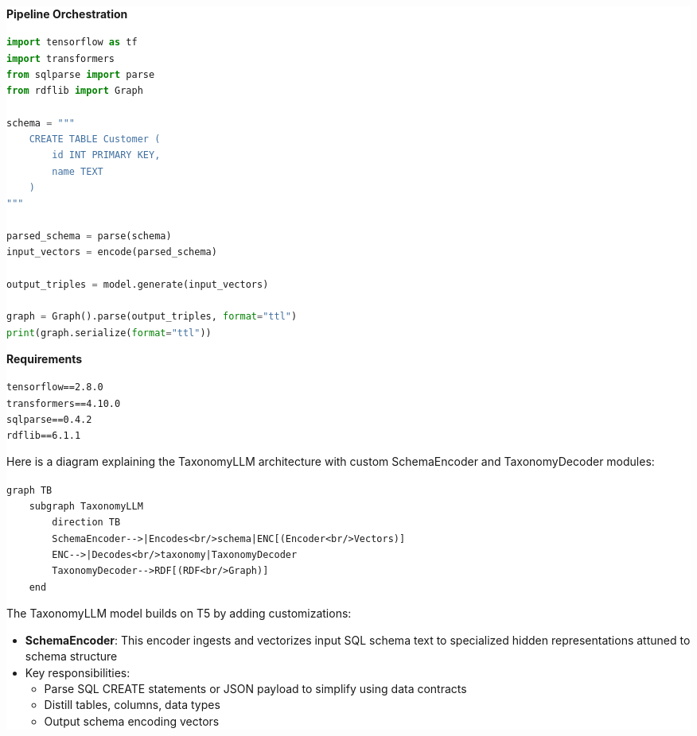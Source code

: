**Pipeline Orchestration**

```python
import tensorflow as tf
import transformers
from sqlparse import parse
from rdflib import Graph

schema = """ 
    CREATE TABLE Customer (   
        id INT PRIMARY KEY,
        name TEXT
    )
"""

parsed_schema = parse(schema)
input_vectors = encode(parsed_schema)  

output_triples = model.generate(input_vectors)   

graph = Graph().parse(output_triples, format="ttl")  
print(graph.serialize(format="ttl"))
```

**Requirements**
```
tensorflow==2.8.0
transformers==4.10.0
sqlparse==0.4.2  
rdflib==6.1.1 
```

Here is a diagram explaining the TaxonomyLLM architecture with custom SchemaEncoder and TaxonomyDecoder modules:

```mermaid
graph TB
    subgraph TaxonomyLLM
        direction TB
        SchemaEncoder-->|Encodes<br/>schema|ENC[(Encoder<br/>Vectors)]
        ENC-->|Decodes<br/>taxonomy|TaxonomyDecoder
        TaxonomyDecoder-->RDF[(RDF<br/>Graph)]
    end

```

The TaxonomyLLM model builds on T5 by adding customizations:

- **SchemaEncoder**: This encoder ingests and vectorizes input SQL schema text to specialized hidden representations attuned to schema structure
- Key responsibilities:
  - Parse SQL CREATE statements or JSON payload to simplify using data contracts
  - Distill tables, columns, data types
  - Output schema encoding vectors

